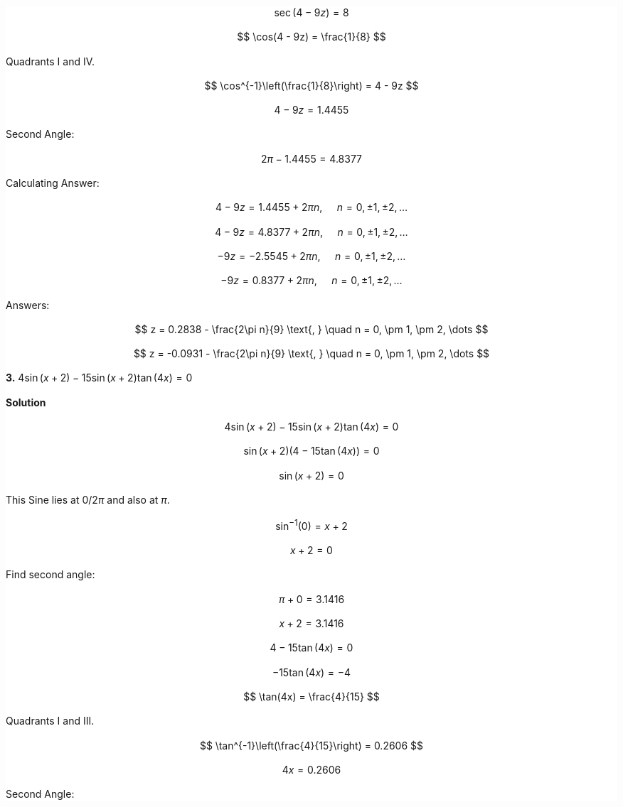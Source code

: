 $$ \sec(4 - 9z) = 8 $$

$$ \cos(4 - 9z) = \frac{1}{8} $$

Quadrants I and IV.

$$ \cos^{-1}\left(\frac{1}{8}\right) = 4 - 9z $$

$$ 4 - 9z = 1.4455  $$

Second Angle:

$$ 2\pi - 1.4455 = 4.8377 $$

Calculating Answer:

$$ 4 - 9z = 1.4455 + 2\pi n \text{, } \quad n = 0, \pm 1, \pm 2, \dots $$

$$ 4 - 9z = 4.8377 + 2\pi n \text{, } \quad n = 0, \pm 1, \pm 2, \dots $$

$$ -9z = -2.5545 + 2\pi n \text{, } \quad n = 0, \pm 1, \pm 2, \dots $$

$$ -9z = 0.8377 + 2\pi n \text{, } \quad n = 0, \pm 1, \pm 2, \dots $$

Answers:

$$ z = 0.2838 - \frac{2\pi n}{9} \text{, } \quad n = 0, \pm 1, \pm 2, \dots $$

$$ z = -0.0931 - \frac{2\pi n}{9} \text{, } \quad n = 0, \pm 1, \pm 2, \dots $$

**3.** $4\sin(x + 2) - 15\sin(x + 2)\tan(4x) = 0$

**Solution**

$$ 4\sin(x + 2) - 15\sin(x + 2)\tan(4x) = 0 $$

$$ \sin(x + 2)(4 - 15\tan(4x)) = 0$$

$$ \sin(x + 2) = 0 $$

This Sine lies at $0$/$2\pi$ and also at $\pi$.

$$ \sin^{-1}(0) = x + 2 $$

$$ x + 2 = 0 $$

Find second angle:

$$ \pi + 0 = 3.1416 $$

$$ x + 2 = 3.1416 $$

$$ 4 - 15\tan(4x) = 0 $$

$$ -15\tan(4x) = -4 $$

$$ \tan(4x) = \frac{4}{15} $$

Quadrants I and III.

$$ \tan^{-1}\left(\frac{4}{15}\right) = 0.2606 $$

$$ 4x = 0.2606 $$

Second Angle:
